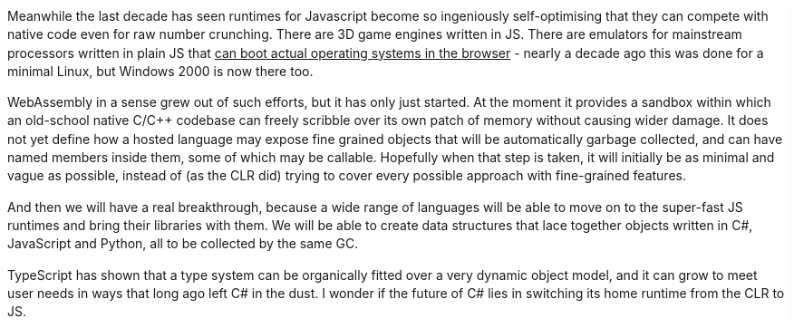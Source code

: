 Meanwhile the last decade has seen runtimes for Javascript become so ingeniously self-optimising that they can compete with native code even for raw number crunching. There are 3D game engines written in JS. There are emulators for mainstream processors written in plain JS that [can boot actual operating systems in the browser](https://bellard.org/jslinux/) - nearly a decade ago this was done for a minimal Linux, but Windows 2000 is now there too.

WebAssembly in a sense grew out of such efforts, but it has only just started. At the moment it provides a sandbox within which an old-school native C/C++ codebase can freely scribble over its own patch of memory without causing wider damage. It does not yet define how a hosted language may expose fine grained objects that will be automatically garbage collected, and can have named members inside them, some of which may be callable. Hopefully when that step is taken, it will initially be as minimal and vague as possible, instead of (as the CLR did) trying to cover every possible approach with fine-grained features.

And then we will have a real breakthrough, because a wide range of languages will be able to move on to the super-fast JS runtimes and bring their libraries with them. We will be able to create data structures that lace together objects written in C#, JavaScript and Python, all to be collected by the same GC.

TypeScript has shown that a type system can be organically fitted over a very dynamic object model, and it can grow to meet user needs in ways that long ago left C# in the dust. I wonder if the future of C# lies in switching its home runtime from the CLR to JS.
